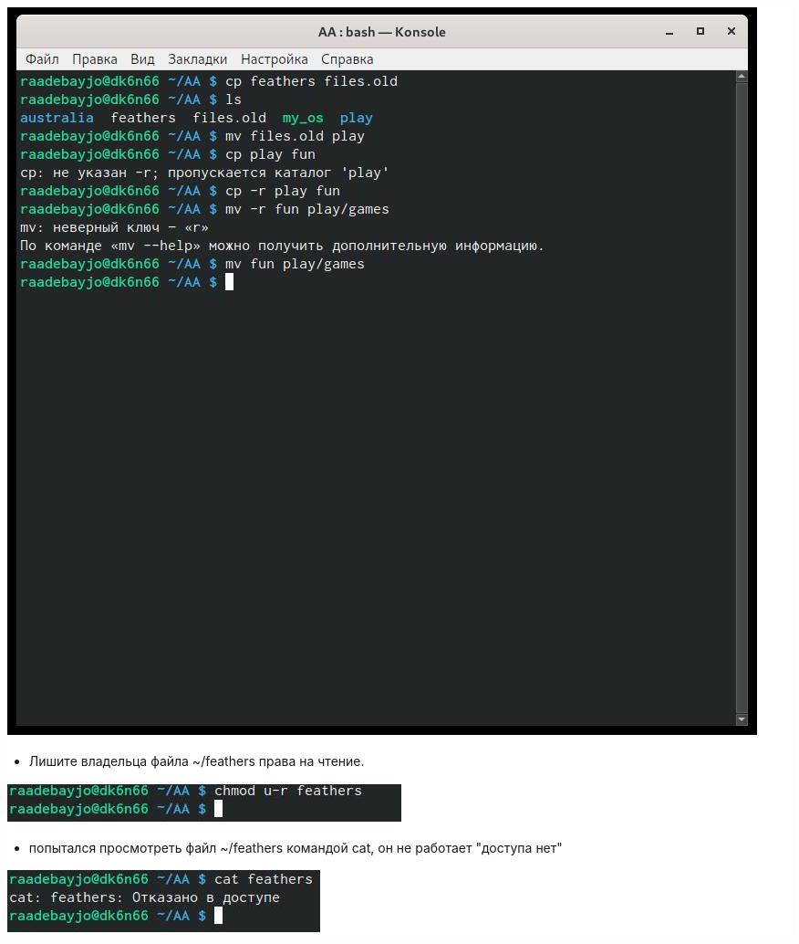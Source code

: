 ![Десйствие](image/4.5.jpg)

- Лишите владельца файла ~/feathers права на чтение.

![Десйствие](image/4.6.jpg)

- попытался просмотреть файл ~/feathers командой cat, он не работает "доступа нет"

![Десйствие](image/4.7.jpg)
